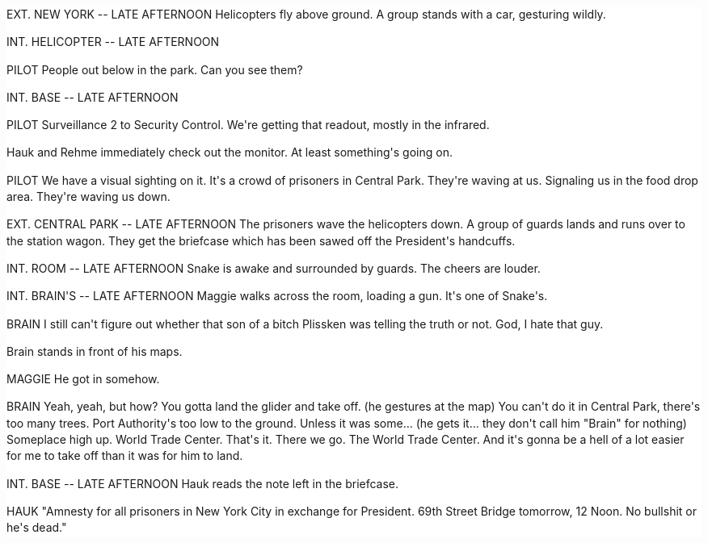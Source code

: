 EXT. NEW YORK -- LATE AFTERNOON
Helicopters fly above ground.  A group stands with a car, gesturing
wildly.

INT. HELICOPTER -- LATE AFTERNOON

PILOT
People out below in the park.  Can you see them?

INT. BASE -- LATE AFTERNOON

PILOT
Surveillance 2 to Security Control.  We're getting that readout, mostly
in the infrared.

Hauk and Rehme immediately check out the monitor.  At least something's
going on.

PILOT
We have a visual sighting on it.  It's a crowd of prisoners in Central
Park.  They're waving at us.  Signaling us in the food drop area.
They're waving us down.

EXT. CENTRAL PARK -- LATE AFTERNOON
The prisoners wave the helicopters down.  A group of guards lands and
runs over to the station wagon.  They get the briefcase which has been
sawed off the President's handcuffs.

INT. ROOM -- LATE AFTERNOON
Snake is awake and surrounded by guards.  The cheers are louder.

INT. BRAIN'S -- LATE AFTERNOON
Maggie walks across the room, loading a gun.  It's one of Snake's.

BRAIN
I still can't figure out whether that son of a bitch Plissken was
telling the truth or not.  God, I hate that guy.

Brain stands in front of his maps.

MAGGIE
He got in somehow.

BRAIN
Yeah, yeah, but how?  You gotta land the glider and take off.
(he gestures at the map)
You can't do it in Central Park, there's too many trees.  Port
Authority's too low to the ground.  Unless it was some...
(he gets it... they don't call him "Brain" for nothing)
Someplace high up.  World Trade Center.  That's it.  There we go.  The
World Trade Center.  And it's gonna be a hell of a lot easier for me to
take off than it was for him to land.

INT. BASE -- LATE AFTERNOON
Hauk reads the note left in the briefcase.

HAUK
"Amnesty for all prisoners in New York City in exchange for President.
69th Street Bridge tomorrow, 12 Noon.  No bullshit or he's dead."
